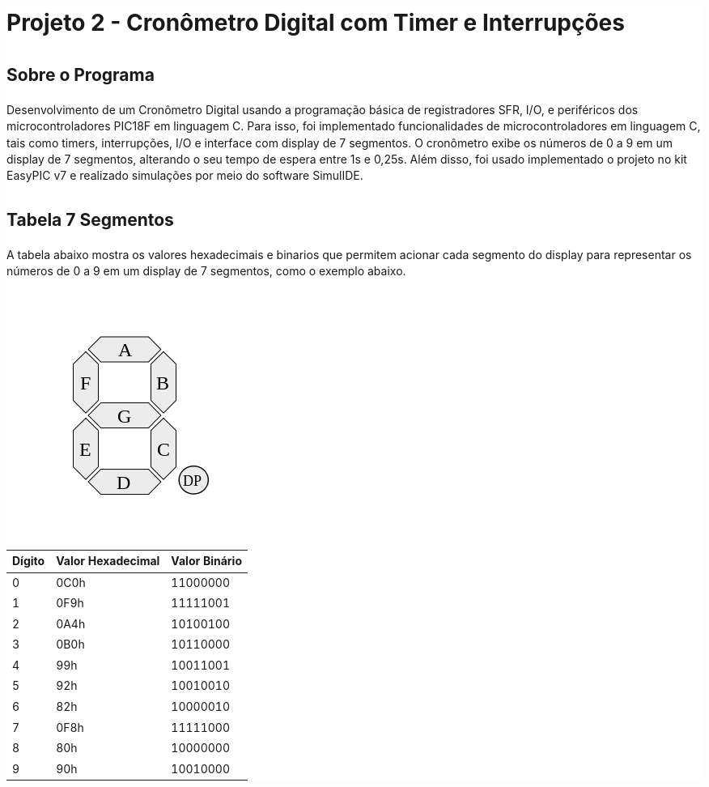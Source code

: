 # Projeto 2 - Cronômetro Digital com Timer e Interrupções

## Sobre o Programa 

Desenvolvimento de um Cronômetro Digital usando a  programação básica de registradores SFR,
I/O, e periféricos dos microcontroladores PIC18F em linguagem C. Para isso, foi implementado funcionalidades de microcontroladores
em linguagem C, tais como timers, interrupções, I/O e interface com display de 7
segmentos. O cronômetro exibe os números de 0 a 9 em um display de 7 segmentos, alterando o seu tempo de espera entre 1s e 0,25s. Além disso, foi usado implementado o projeto no kit EasyPIC v7 e realizado simulações por meio do software
SimulIDE.


## Tabela 7 Segmentos

A tabela abaixo mostra os valores hexadecimais e binarios que permitem acionar cada segmento do display para representar os números de 0 a 9 em um display de 7 segmentos, como o exemplo abaixo.

![](./7seg.png)

| Dígito | Valor Hexadecimal | Valor Binário  |
|--------|-------------------|----------------|
| 0      | 0C0h              | 11000000       |
| 1      | 0F9h              | 11111001       |
| 2      | 0A4h              | 10100100       |
| 3      | 0B0h              | 10110000       |
| 4      | 99h               | 10011001       |
| 5      | 92h               | 10010010       |
| 6      | 82h               | 10000010       |
| 7      | 0F8h              | 11111000       |
| 8      | 80h               | 10000000       |
| 9      | 90h               | 10010000       |
